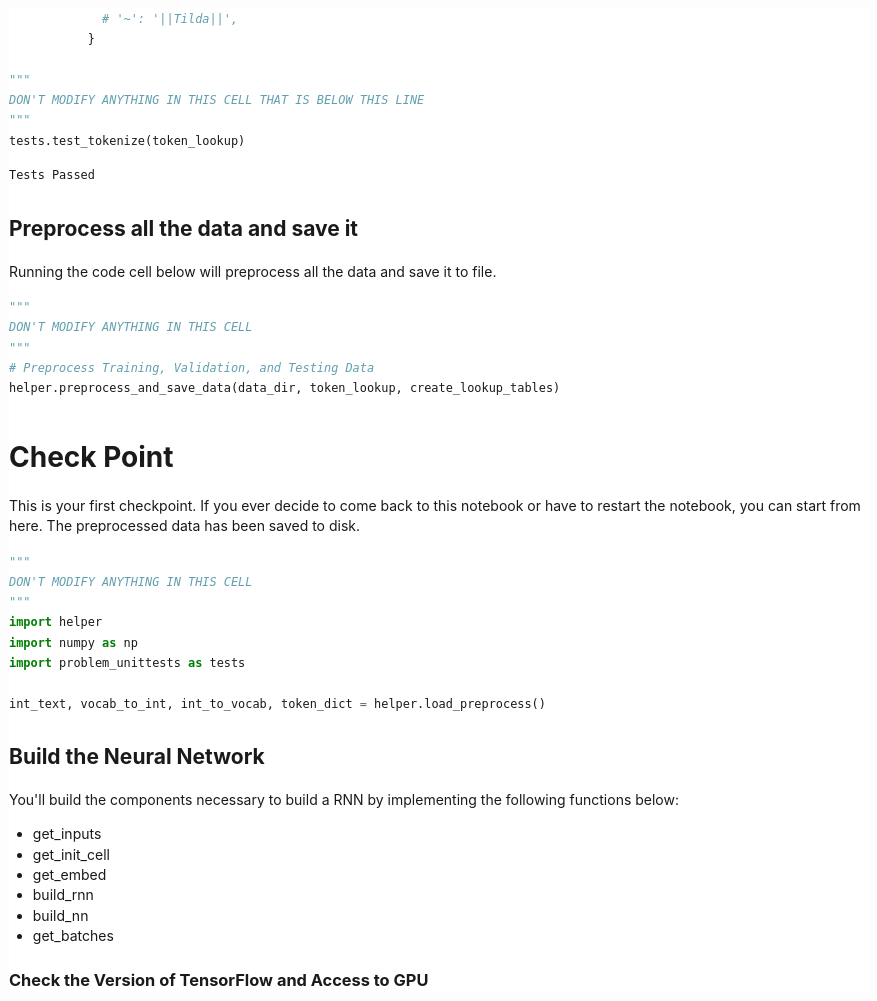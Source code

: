```python
             # '~': '||Tilda||',
           }

"""
DON'T MODIFY ANYTHING IN THIS CELL THAT IS BELOW THIS LINE
"""
tests.test_tokenize(token_lookup)
```

    Tests Passed


## Preprocess all the data and save it
Running the code cell below will preprocess all the data and save it to file.


```python
"""
DON'T MODIFY ANYTHING IN THIS CELL
"""
# Preprocess Training, Validation, and Testing Data
helper.preprocess_and_save_data(data_dir, token_lookup, create_lookup_tables)
```

# Check Point
This is your first checkpoint. If you ever decide to come back to this notebook or have to restart the notebook, you can start from here. The preprocessed data has been saved to disk.


```python
"""
DON'T MODIFY ANYTHING IN THIS CELL
"""
import helper
import numpy as np
import problem_unittests as tests

int_text, vocab_to_int, int_to_vocab, token_dict = helper.load_preprocess()
```

## Build the Neural Network
You'll build the components necessary to build a RNN by implementing the following functions below:
- get_inputs
- get_init_cell
- get_embed
- build_rnn
- build_nn
- get_batches

### Check the Version of TensorFlow and Access to GPU

